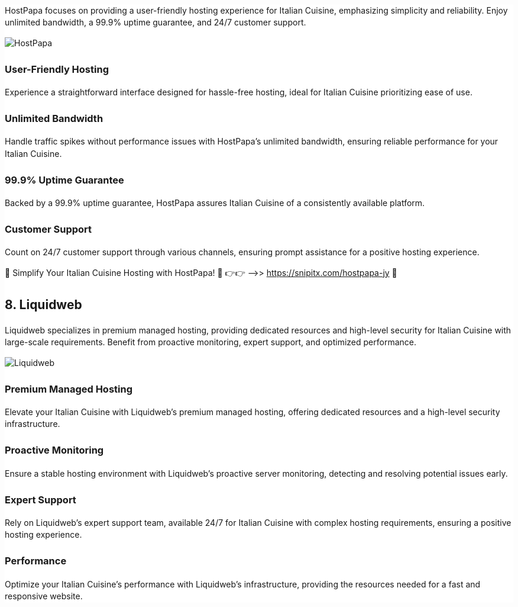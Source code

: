 HostPapa focuses on providing a user-friendly hosting experience for Italian Cuisine, emphasizing simplicity and reliability. Enjoy unlimited bandwidth, a 99.9% uptime guarantee, and 24/7 customer support.

![HostPapa](https://i.imgur.com/ouDTkvl.jpeg "HostPapa Hosting")

### User-Friendly Hosting
Experience a straightforward interface designed for hassle-free hosting, ideal for Italian Cuisine prioritizing ease of use.

### Unlimited Bandwidth
Handle traffic spikes without performance issues with HostPapa’s unlimited bandwidth, ensuring reliable performance for your Italian Cuisine.

### 99.9% Uptime Guarantee
Backed by a 99.9% uptime guarantee, HostPapa assures Italian Cuisine of a consistently available platform.

### Customer Support
Count on 24/7 customer support through various channels, ensuring prompt assistance for a positive hosting experience.

🌈 Simplify Your Italian Cuisine Hosting with HostPapa! 🚀
👉👉 -->> https://snipitx.com/hostpapa-jy 🚀

## 8. Liquidweb

Liquidweb specializes in premium managed hosting, providing dedicated resources and high-level security for Italian Cuisine with large-scale requirements. Benefit from proactive monitoring, expert support, and optimized performance.

![Liquidweb](https://i.imgur.com/4IvT9SC.jpeg "Liquidweb Hosting")

### Premium Managed Hosting
Elevate your Italian Cuisine with Liquidweb’s premium managed hosting, offering dedicated resources and a high-level security infrastructure.

### Proactive Monitoring
Ensure a stable hosting environment with Liquidweb’s proactive server monitoring, detecting and resolving potential issues early.

### Expert Support
Rely on Liquidweb’s expert support team, available 24/7 for Italian Cuisine with complex hosting requirements, ensuring a positive hosting experience.

### Performance
Optimize your Italian Cuisine’s performance with Liquidweb’s infrastructure, providing the resources needed for a fast and responsive website.
